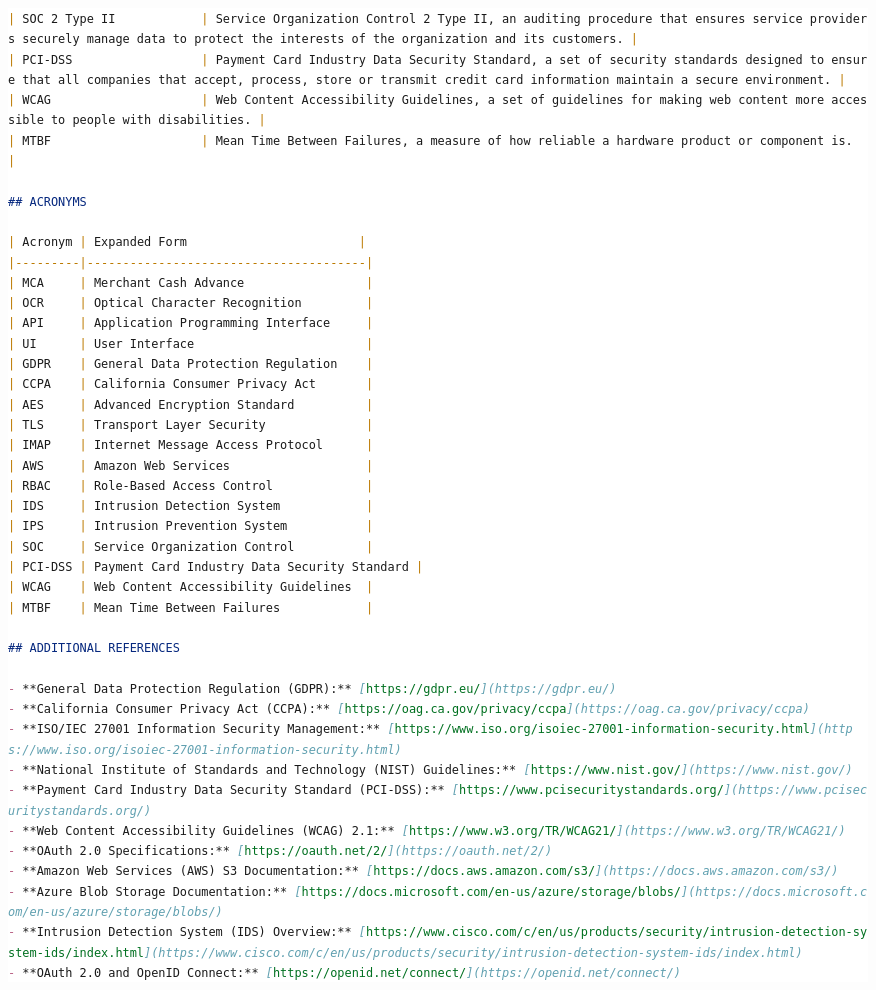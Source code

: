```markdown
| SOC 2 Type II            | Service Organization Control 2 Type II, an auditing procedure that ensures service providers securely manage data to protect the interests of the organization and its customers. |
| PCI-DSS                  | Payment Card Industry Data Security Standard, a set of security standards designed to ensure that all companies that accept, process, store or transmit credit card information maintain a secure environment. |
| WCAG                     | Web Content Accessibility Guidelines, a set of guidelines for making web content more accessible to people with disabilities. |
| MTBF                     | Mean Time Between Failures, a measure of how reliable a hardware product or component is.        |

## ACRONYMS

| Acronym | Expanded Form                        |
|---------|---------------------------------------|
| MCA     | Merchant Cash Advance                 |
| OCR     | Optical Character Recognition         |
| API     | Application Programming Interface     |
| UI      | User Interface                        |
| GDPR    | General Data Protection Regulation    |
| CCPA    | California Consumer Privacy Act       |
| AES     | Advanced Encryption Standard          |
| TLS     | Transport Layer Security              |
| IMAP    | Internet Message Access Protocol      |
| AWS     | Amazon Web Services                   |
| RBAC    | Role-Based Access Control             |
| IDS     | Intrusion Detection System            |
| IPS     | Intrusion Prevention System           |
| SOC     | Service Organization Control          |
| PCI-DSS | Payment Card Industry Data Security Standard |
| WCAG    | Web Content Accessibility Guidelines  |
| MTBF    | Mean Time Between Failures            |

## ADDITIONAL REFERENCES

- **General Data Protection Regulation (GDPR):** [https://gdpr.eu/](https://gdpr.eu/)
- **California Consumer Privacy Act (CCPA):** [https://oag.ca.gov/privacy/ccpa](https://oag.ca.gov/privacy/ccpa)
- **ISO/IEC 27001 Information Security Management:** [https://www.iso.org/isoiec-27001-information-security.html](https://www.iso.org/isoiec-27001-information-security.html)
- **National Institute of Standards and Technology (NIST) Guidelines:** [https://www.nist.gov/](https://www.nist.gov/)
- **Payment Card Industry Data Security Standard (PCI-DSS):** [https://www.pcisecuritystandards.org/](https://www.pcisecuritystandards.org/)
- **Web Content Accessibility Guidelines (WCAG) 2.1:** [https://www.w3.org/TR/WCAG21/](https://www.w3.org/TR/WCAG21/)
- **OAuth 2.0 Specifications:** [https://oauth.net/2/](https://oauth.net/2/)
- **Amazon Web Services (AWS) S3 Documentation:** [https://docs.aws.amazon.com/s3/](https://docs.aws.amazon.com/s3/)
- **Azure Blob Storage Documentation:** [https://docs.microsoft.com/en-us/azure/storage/blobs/](https://docs.microsoft.com/en-us/azure/storage/blobs/)
- **Intrusion Detection System (IDS) Overview:** [https://www.cisco.com/c/en/us/products/security/intrusion-detection-system-ids/index.html](https://www.cisco.com/c/en/us/products/security/intrusion-detection-system-ids/index.html)
- **OAuth 2.0 and OpenID Connect:** [https://openid.net/connect/](https://openid.net/connect/)
```